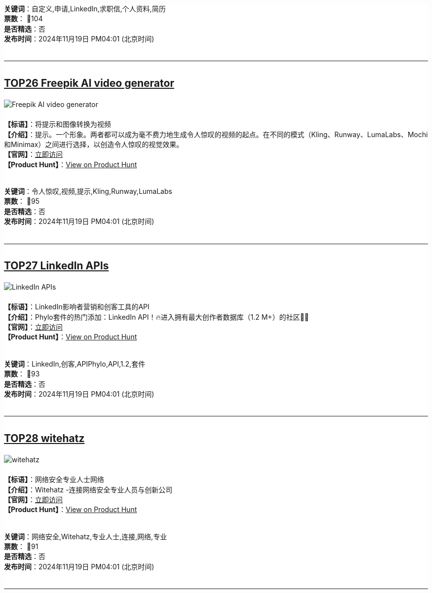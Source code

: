 **关键词**：自定义,申请,LinkedIn,求职信,个人资料,简历<br />
**票数**： 🔺104<br />
**是否精选**：否<br />
**发布时间**：2024年11月19日 PM04:01 (北京时间)<br /><br />

---

## [TOP26    Freepik AI video generator](https://www.producthunt.com/posts/freepik-ai-video-generator)
![Freepik AI video generator](https://ph-files.imgix.net/44addfdd-824b-4c6d-a309-c05954fa5d4a.png?auto=format&fit=crop&frame=1&h=512&w=1024)<br /><br />
**【标语】**：将提示和图像转换为视频<br />
**【介绍】**：提示。一个形象。两者都可以成为毫不费力地生成令人惊叹的视频的起点。在不同的模式（Kling、Runway、LumaLabs、Mochi和Minimax）之间进行选择，以创造令人惊叹的视觉效果。<br />
**【官网】**：[立即访问](https://www.producthunt.com/r/L7XNQ2MMXBTXJH)<br />
**【Product Hunt】**：[View on Product Hunt](https://www.producthunt.com/posts/freepik-ai-video-generator)<br /><br />

**关键词**：令人惊叹,视频,提示,Kling,Runway,LumaLabs<br />
**票数**： 🔺95<br />
**是否精选**：否<br />
**发布时间**：2024年11月19日 PM04:01 (北京时间)<br /><br />

---

## [TOP27    LinkedIn APIs](https://www.producthunt.com/posts/linkedin-apis)
![LinkedIn APIs](https://ph-files.imgix.net/ff347f6b-0d03-452b-94c5-51c275a80936.png?auto=format&fit=crop&frame=1&h=512&w=1024)<br /><br />
**【标语】**：LinkedIn影响者营销和创客工具的API<br />
**【介绍】**：Phylo套件的热门添加：LinkedIn API！🔥进入拥有最大创作者数据库（1.2 M+）的社区️🤝🔩<br />
**【官网】**：[立即访问](https://www.producthunt.com/r/BB52H3LJSHMAP4)<br />
**【Product Hunt】**：[View on Product Hunt](https://www.producthunt.com/posts/linkedin-apis)<br /><br />

**关键词**：LinkedIn,创客,APIPhylo,API,1.2,套件<br />
**票数**： 🔺93<br />
**是否精选**：否<br />
**发布时间**：2024年11月19日 PM04:01 (北京时间)<br /><br />

---

## [TOP28    witehatz](https://www.producthunt.com/posts/witehatz)
![witehatz](https://ph-files.imgix.net/a56fb8b4-e493-4397-90c2-1e075e60357a.png?auto=format&fit=crop&frame=1&h=512&w=1024)<br /><br />
**【标语】**：网络安全专业人士网络<br />
**【介绍】**：Witehatz -连接网络安全专业人员与创新公司<br />
**【官网】**：[立即访问](https://www.producthunt.com/r/BOJIBVFHPMQDXG)<br />
**【Product Hunt】**：[View on Product Hunt](https://www.producthunt.com/posts/witehatz)<br /><br />

**关键词**：网络安全,Witehatz,专业人士,连接,网络,专业<br />
**票数**： 🔺91<br />
**是否精选**：否<br />
**发布时间**：2024年11月19日 PM04:01 (北京时间)<br /><br />

---